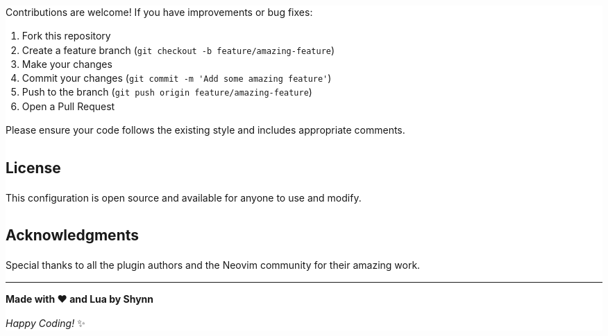 Contributions are welcome! If you have improvements or bug fixes:

1. Fork this repository
2. Create a feature branch (`git checkout -b feature/amazing-feature`)
3. Make your changes
4. Commit your changes (`git commit -m 'Add some amazing feature'`)
5. Push to the branch (`git push origin feature/amazing-feature`)
6. Open a Pull Request

Please ensure your code follows the existing style and includes appropriate comments.

## License

This configuration is open source and available for anyone to use and modify.

## Acknowledgments

Special thanks to all the plugin authors and the Neovim community for their amazing work.

---

**Made with ❤️ and Lua by Shynn**

*Happy Coding!* ✨
